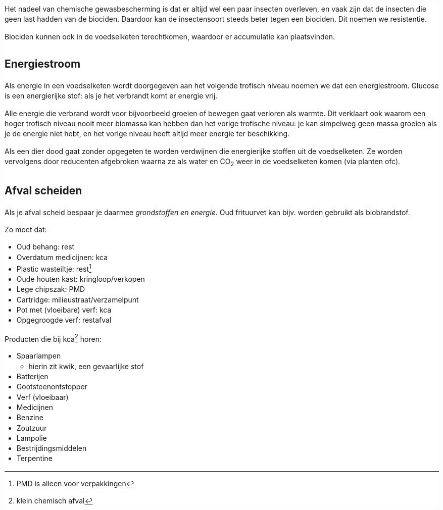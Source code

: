 Het nadeel van chemische gewasbescherming is dat er altijd wel een paar insecten overleven, en vaak zijn dat de insecten die geen last hadden van de biociden. Daardoor kan de insectensoort steeds beter tegen een biociden. Dit noemen we resistentie.

Biociden kunnen ook in de voedselketen terechtkomen, waardoor er accumulatie kan plaatsvinden.

## Energiestroom

Als energie in een voedselketen wordt doorgegeven aan het volgende trofisch niveau noemen we dat een energiestroom. Glucose is een energierijke stof: als je het verbrandt komt er energie vrij.

Alle energie die verbrand wordt voor bijvoorbeeld groeien of bewegen gaat verloren als warmte. Dit verklaart ook waarom een hoger trofisch niveau nooit meer biomassa kan hebben dan het vorige trofische niveau: je kan simpelweg geen massa groeien als je de energie niet hebt, en het vorige niveau heeft altijd meer energie ter beschikking.

Als een dier dood gaat zonder opgegeten te worden verdwijnen die energierijke stoffen uit de voedselketen. Ze worden vervolgens door reducenten afgebroken waarna ze als water en CO<sub>2</sub> weer in de voedselketen komen (via planten ofc).

## Afval scheiden

Als je afval scheid bespaar je daarmee _grondstoffen en energie_. Oud frituurvet kan bijv. worden gebruikt als biobrandstof.

Zo moet dat:

- Oud behang: rest
- Overdatum medicijnen: kca
- Plastic wasteiltje: rest[^4]
- Oude houten kast: kringloop/verkopen
- Lege chipszak: PMD
- Cartridge: milieustraat/verzamelpunt
- Pot met (vloeibare) verf: kca
- Opgegroogde verf: restafval

Producten die bij kca[^5] horen:

- Spaarlampen
  - hierin zit kwik, een gevaarlijke stof
- Batterijen
- Gootsteenontstopper
- Verf (vloeibaar)
- Medicijnen
- Benzine
- Zoutzuur
- Lampolie
- Bestrijdingsmiddelen
- Terpentine

[^1]: Eigenlijk gek dat we daarbij geen rekening mee houden dat er ook nog ruimte moet zijn voor andere soorten. Als we de aarde precies verdelen en iedereen een stukje geven, waar moeten al die bedreigde diersoorten dan leven. Ik denk dat precies deze mindset het probleem is. De aarde is niet alleen van de mens.
[^2]: Het kan erger: Nederlanders gebruiken gemiddeld 6.3 ha!
[^3]: Waarom heeft niemand het over kernenergie? Het is volledig CO2 neutraal en ook nog eens super veilig. We zullen toch wel moeten, want op een bepaald punt is de steenkool op, en mensen gaan niet accepteren dat ze niet kunnen tiktokken als de zon niet schijnt en het niet waait.
[^4]: PMD is alleen voor verpakkingen
[^5]: klein chemisch afval

